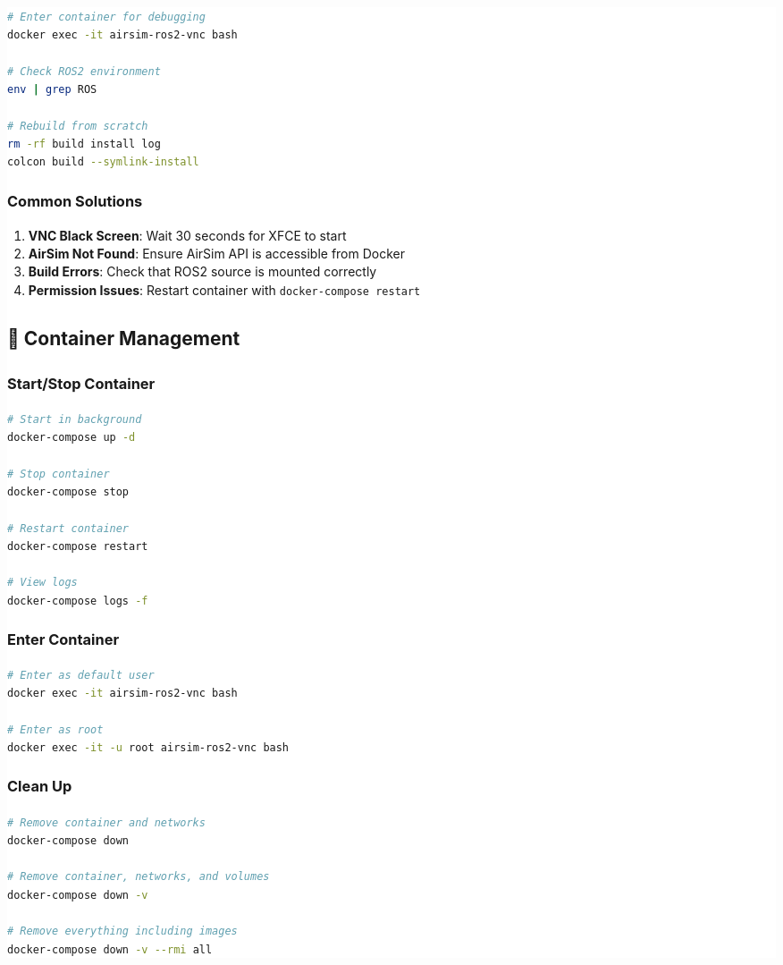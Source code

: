 ```bash
# Enter container for debugging
docker exec -it airsim-ros2-vnc bash

# Check ROS2 environment
env | grep ROS

# Rebuild from scratch
rm -rf build install log
colcon build --symlink-install
```

### Common Solutions

1. **VNC Black Screen**: Wait 30 seconds for XFCE to start
2. **AirSim Not Found**: Ensure AirSim API is accessible from Docker
3. **Build Errors**: Check that ROS2 source is mounted correctly
4. **Permission Issues**: Restart container with `docker-compose restart`

## 🔄 Container Management

### Start/Stop Container

```bash
# Start in background
docker-compose up -d

# Stop container
docker-compose stop

# Restart container
docker-compose restart

# View logs
docker-compose logs -f
```

### Enter Container

```bash
# Enter as default user
docker exec -it airsim-ros2-vnc bash

# Enter as root
docker exec -it -u root airsim-ros2-vnc bash
```

### Clean Up

```bash
# Remove container and networks
docker-compose down

# Remove container, networks, and volumes
docker-compose down -v

# Remove everything including images
docker-compose down -v --rmi all
```
